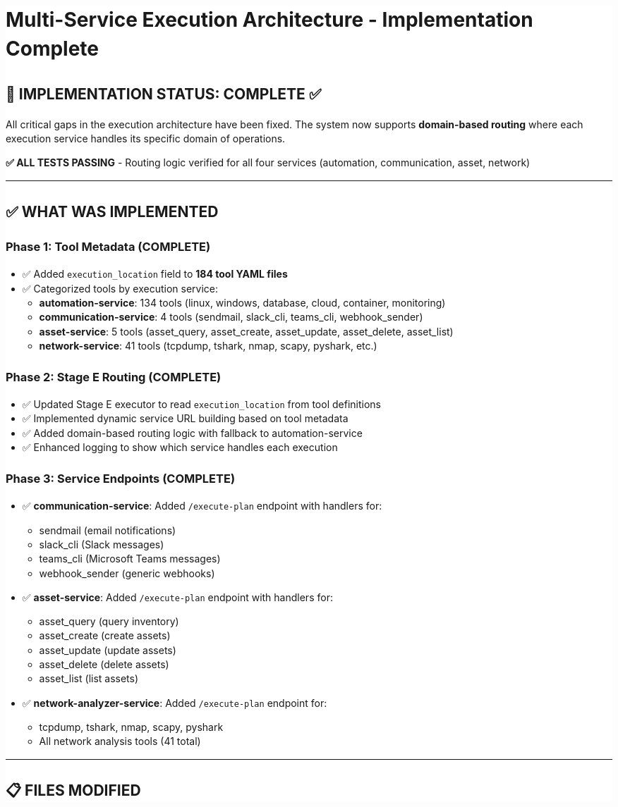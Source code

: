 # Multi-Service Execution Architecture - Implementation Complete

## 🎉 IMPLEMENTATION STATUS: COMPLETE ✅

All critical gaps in the execution architecture have been fixed. The system now supports **domain-based routing** where each execution service handles its specific domain of operations.

**✅ ALL TESTS PASSING** - Routing logic verified for all four services (automation, communication, asset, network)

---

## ✅ WHAT WAS IMPLEMENTED

### **Phase 1: Tool Metadata (COMPLETE)**
- ✅ Added `execution_location` field to **184 tool YAML files**
- ✅ Categorized tools by execution service:
  - **automation-service**: 134 tools (linux, windows, database, cloud, container, monitoring)
  - **communication-service**: 4 tools (sendmail, slack_cli, teams_cli, webhook_sender)
  - **asset-service**: 5 tools (asset_query, asset_create, asset_update, asset_delete, asset_list)
  - **network-service**: 41 tools (tcpdump, tshark, nmap, scapy, pyshark, etc.)

### **Phase 2: Stage E Routing (COMPLETE)**
- ✅ Updated Stage E executor to read `execution_location` from tool definitions
- ✅ Implemented dynamic service URL building based on tool metadata
- ✅ Added domain-based routing logic with fallback to automation-service
- ✅ Enhanced logging to show which service handles each execution

### **Phase 3: Service Endpoints (COMPLETE)**
- ✅ **communication-service**: Added `/execute-plan` endpoint with handlers for:
  - sendmail (email notifications)
  - slack_cli (Slack messages)
  - teams_cli (Microsoft Teams messages)
  - webhook_sender (generic webhooks)
  
- ✅ **asset-service**: Added `/execute-plan` endpoint with handlers for:
  - asset_query (query inventory)
  - asset_create (create assets)
  - asset_update (update assets)
  - asset_delete (delete assets)
  - asset_list (list assets)
  
- ✅ **network-analyzer-service**: Added `/execute-plan` endpoint for:
  - tcpdump, tshark, nmap, scapy, pyshark
  - All network analysis tools (41 total)

---

## 📋 FILES MODIFIED
